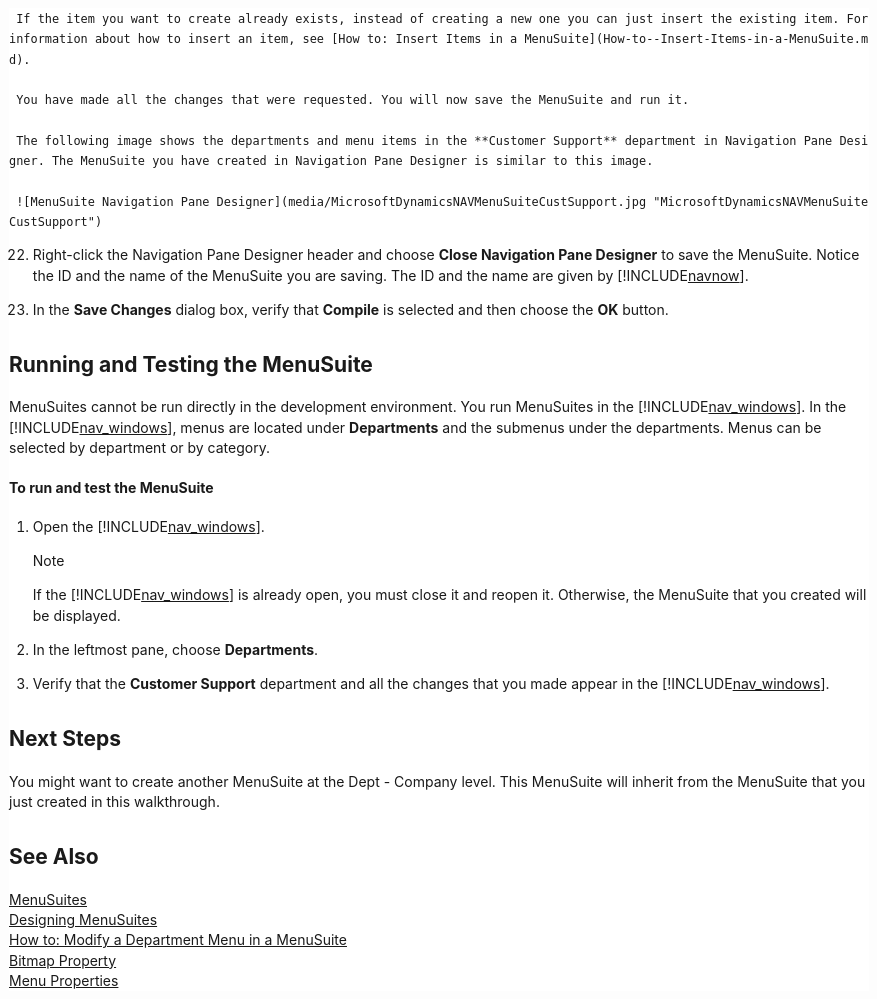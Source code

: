      If the item you want to create already exists, instead of creating a new one you can just insert the existing item. For information about how to insert an item, see [How to: Insert Items in a MenuSuite](How-to--Insert-Items-in-a-MenuSuite.md).  
  
     You have made all the changes that were requested. You will now save the MenuSuite and run it.  
  
     The following image shows the departments and menu items in the **Customer Support** department in Navigation Pane Designer. The MenuSuite you have created in Navigation Pane Designer is similar to this image.  
  
     ![MenuSuite Navigation Pane Designer](media/MicrosoftDynamicsNAVMenuSuiteCustSupport.jpg "MicrosoftDynamicsNAVMenuSuiteCustSupport")  
  
22. Right-click the Navigation Pane Designer header and choose **Close Navigation Pane Designer** to save the MenuSuite. Notice the ID and the name of the MenuSuite you are saving. The ID and the name are given by [!INCLUDE[navnow](includes/navnow_md.md)].  
  
23. In the **Save Changes** dialog box, verify that **Compile** is selected and then choose the **OK** button.  
  
## Running and Testing the MenuSuite  
 MenuSuites cannot be run directly in the development environment. You run MenuSuites in the [!INCLUDE[nav_windows](includes/nav_windows_md.md)]. In the [!INCLUDE[nav_windows](includes/nav_windows_md.md)], menus are located under **Departments** and the submenus under the departments. Menus can be selected by department or by category.  
  
#### To run and test the MenuSuite  
  
1.  Open the [!INCLUDE[nav_windows](includes/nav_windows_md.md)].  
  
    > [!NOTE]  
    >  If the [!INCLUDE[nav_windows](includes/nav_windows_md.md)] is already open, you must close it and reopen it. Otherwise, the MenuSuite that you created will be displayed.  
  
2.  In the leftmost pane, choose **Departments**.  
  
3.  Verify that the **Customer Support** department and all the changes that you made appear in the [!INCLUDE[nav_windows](includes/nav_windows_md.md)].  
  
## Next Steps  
 You might want to create another MenuSuite at the Dept - Company level. This MenuSuite will inherit from the MenuSuite that you just created in this walkthrough.  
  
## See Also  
 [MenuSuites](MenuSuites.md)   
 [Designing MenuSuites](Designing-MenuSuites.md)   
 [How to: Modify a Department Menu in a MenuSuite](How-to--Modify-a-Department-Menu-in-a-MenuSuite.md)   
 [Bitmap Property](Bitmap-Property.md)   
 [Menu Properties](uiref/-$-S_2490-Menu-Properties-$-.md)